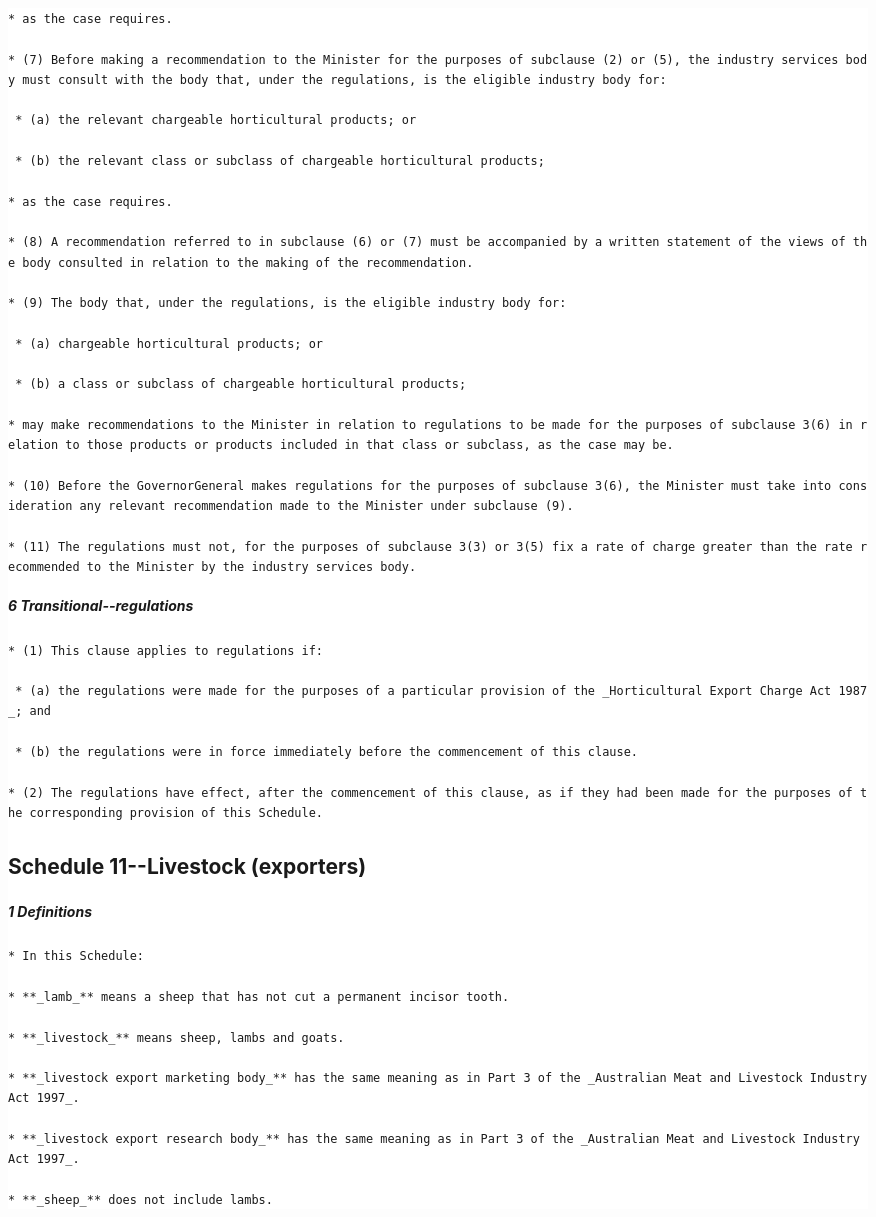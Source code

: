     * as the case requires.

    * (7) Before making a recommendation to the Minister for the purposes of subclause (2) or (5), the industry services body must consult with the body that, under the regulations, is the eligible industry body for:

     * (a) the relevant chargeable horticultural products; or

     * (b) the relevant class or subclass of chargeable horticultural products;

    * as the case requires.

    * (8) A recommendation referred to in subclause (6) or (7) must be accompanied by a written statement of the views of the body consulted in relation to the making of the recommendation.

    * (9) The body that, under the regulations, is the eligible industry body for:

     * (a) chargeable horticultural products; or

     * (b) a class or subclass of chargeable horticultural products;

    * may make recommendations to the Minister in relation to regulations to be made for the purposes of subclause 3(6) in relation to those products or products included in that class or subclass, as the case may be.

    * (10) Before the GovernorGeneral makes regulations for the purposes of subclause 3(6), the Minister must take into consideration any relevant recommendation made to the Minister under subclause (9).

    * (11) The regulations must not, for the purposes of subclause 3(3) or 3(5) fix a rate of charge greater than the rate recommended to the Minister by the industry services body.

##### 6  Transitional--regulations

    * (1) This clause applies to regulations if:

     * (a) the regulations were made for the purposes of a particular provision of the _Horticultural Export Charge Act 1987_; and

     * (b) the regulations were in force immediately before the commencement of this clause.

    * (2) The regulations have effect, after the commencement of this clause, as if they had been made for the purposes of the corresponding provision of this Schedule.

## Schedule 11--Livestock (exporters)

##### 1  Definitions

    * In this Schedule: 

    * **_lamb_** means a sheep that has not cut a permanent incisor tooth.

    * **_livestock_** means sheep, lambs and goats.

    * **_livestock export marketing body_** has the same meaning as in Part 3 of the _Australian Meat and Livestock Industry Act 1997_.

    * **_livestock export research body_** has the same meaning as in Part 3 of the _Australian Meat and Livestock Industry Act 1997_.

    * **_sheep_** does not include lambs.
